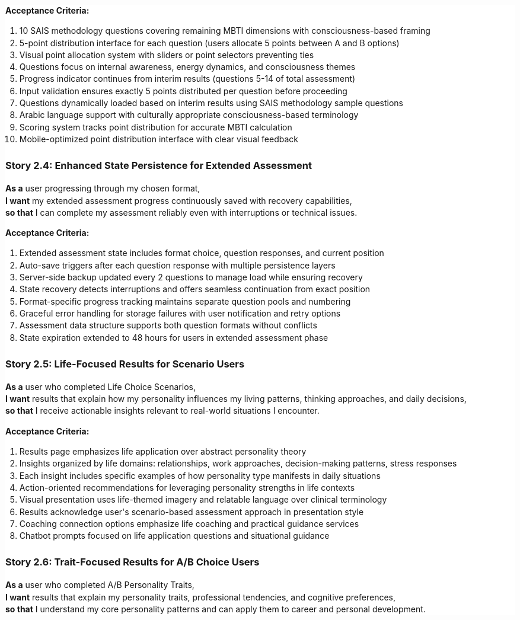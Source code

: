 **Acceptance Criteria:**
1. 10 SAIS methodology questions covering remaining MBTI dimensions with consciousness-based framing
2. 5-point distribution interface for each question (users allocate 5 points between A and B options)
3. Visual point allocation system with sliders or point selectors preventing ties
4. Questions focus on internal awareness, energy dynamics, and consciousness themes
5. Progress indicator continues from interim results (questions 5-14 of total assessment)
6. Input validation ensures exactly 5 points distributed per question before proceeding
7. Questions dynamically loaded based on interim results using SAIS methodology sample questions
8. Arabic language support with culturally appropriate consciousness-based terminology
9. Scoring system tracks point distribution for accurate MBTI calculation
10. Mobile-optimized point distribution interface with clear visual feedback

### Story 2.4: Enhanced State Persistence for Extended Assessment
**As a** user progressing through my chosen format,  
**I want** my extended assessment progress continuously saved with recovery capabilities,  
**so that** I can complete my assessment reliably even with interruptions or technical issues.

**Acceptance Criteria:**
1. Extended assessment state includes format choice, question responses, and current position
2. Auto-save triggers after each question response with multiple persistence layers
3. Server-side backup updated every 2 questions to manage load while ensuring recovery
4. State recovery detects interruptions and offers seamless continuation from exact position
5. Format-specific progress tracking maintains separate question pools and numbering
6. Graceful error handling for storage failures with user notification and retry options
7. Assessment data structure supports both question formats without conflicts
8. State expiration extended to 48 hours for users in extended assessment phase

### Story 2.5: Life-Focused Results for Scenario Users
**As a** user who completed Life Choice Scenarios,  
**I want** results that explain how my personality influences my living patterns, thinking approaches, and daily decisions,  
**so that** I receive actionable insights relevant to real-world situations I encounter.

**Acceptance Criteria:**
1. Results page emphasizes life application over abstract personality theory
2. Insights organized by life domains: relationships, work approaches, decision-making patterns, stress responses
3. Each insight includes specific examples of how personality type manifests in daily situations
4. Action-oriented recommendations for leveraging personality strengths in life contexts
5. Visual presentation uses life-themed imagery and relatable language over clinical terminology
6. Results acknowledge user's scenario-based assessment approach in presentation style
7. Coaching connection options emphasize life coaching and practical guidance services
8. Chatbot prompts focused on life application questions and situational guidance

### Story 2.6: Trait-Focused Results for A/B Choice Users
**As a** user who completed A/B Personality Traits,  
**I want** results that explain my personality traits, professional tendencies, and cognitive preferences,  
**so that** I understand my core personality patterns and can apply them to career and personal development.
